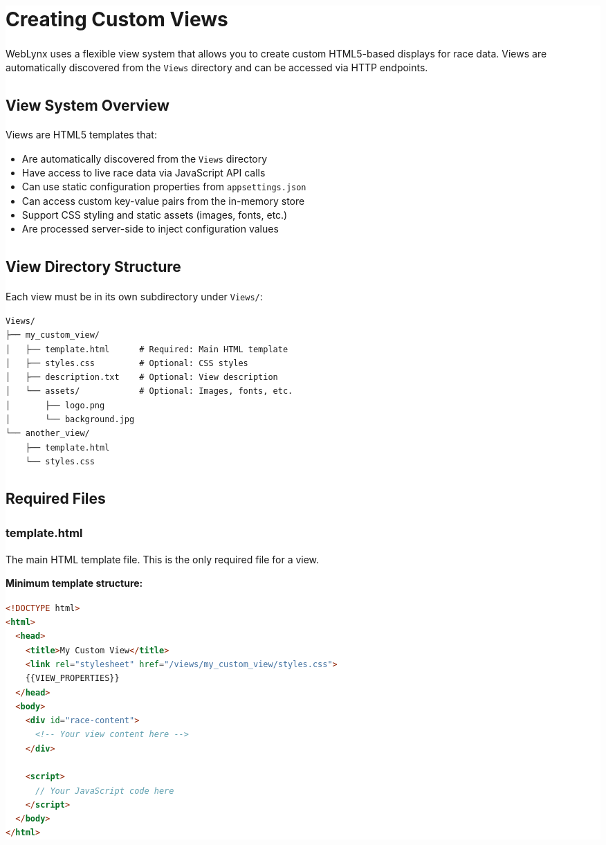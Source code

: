 # Creating Custom Views

WebLynx uses a flexible view system that allows you to create custom HTML5-based displays for race data. Views are automatically discovered from the `Views` directory and can be accessed via HTTP endpoints.

## View System Overview

Views are HTML5 templates that:
- Are automatically discovered from the `Views` directory
- Have access to live race data via JavaScript API calls
- Can use static configuration properties from `appsettings.json`
- Can access custom key-value pairs from the in-memory store
- Support CSS styling and static assets (images, fonts, etc.)
- Are processed server-side to inject configuration values

## View Directory Structure

Each view must be in its own subdirectory under `Views/`:

```
Views/
├── my_custom_view/
│   ├── template.html      # Required: Main HTML template
│   ├── styles.css         # Optional: CSS styles
│   ├── description.txt    # Optional: View description
│   └── assets/            # Optional: Images, fonts, etc.
│       ├── logo.png
│       └── background.jpg
└── another_view/
    ├── template.html
    └── styles.css
```

## Required Files

### template.html
The main HTML template file. This is the only required file for a view.

**Minimum template structure:**
```html
<!DOCTYPE html>
<html>
  <head>
    <title>My Custom View</title>
    <link rel="stylesheet" href="/views/my_custom_view/styles.css">
    {{VIEW_PROPERTIES}}
  </head>
  <body>
    <div id="race-content">
      <!-- Your view content here -->
    </div>
    
    <script>
      // Your JavaScript code here
    </script>
  </body>
</html>
```

